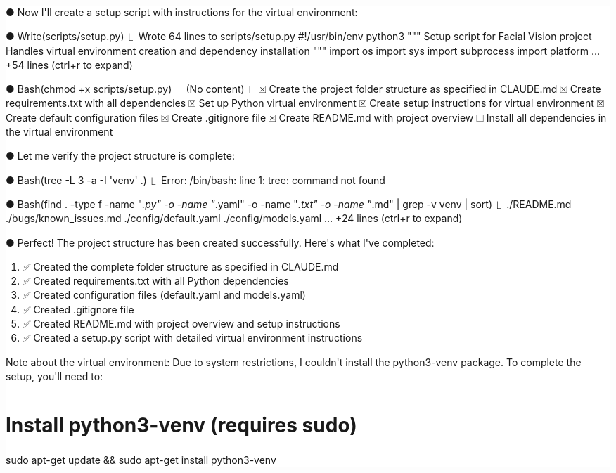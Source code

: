 ● Now I'll create a setup script with instructions for the virtual environment:

● Write(scripts/setup.py)
  ⎿  Wrote 64 lines to scripts/setup.py
     #!/usr/bin/env python3
     """
     Setup script for Facial Vision project
     Handles virtual environment creation and dependency installation
     """
     import os
     import sys
     import subprocess
     import platform
     … +54 lines (ctrl+r to expand)

● Bash(chmod +x scripts/setup.py)
  ⎿  (No content)
  ⎿  ☒ Create the project folder structure as specified in CLAUDE.md
     ☒ Create requirements.txt with all dependencies
     ☒ Set up Python virtual environment
     ☒ Create setup instructions for virtual environment
     ☒ Create default configuration files
     ☒ Create .gitignore file
     ☒ Create README.md with project overview
     ☐ Install all dependencies in the virtual environment

● Let me verify the project structure is complete:

● Bash(tree -L 3 -a -I 'venv' .)
  ⎿  Error: /bin/bash: line 1: tree: command not found

● Bash(find . -type f -name "*.py" -o -name "*.yaml" -o -name "*.txt" -o -name "*.md" | grep -v
      venv | sort)
  ⎿  ./README.md
     ./bugs/known_issues.md
     ./config/default.yaml
     ./config/models.yaml
     … +24 lines (ctrl+r to expand)

● Perfect! The project structure has been created successfully. Here's what I've completed:

  1. ✅ Created the complete folder structure as specified in CLAUDE.md
  2. ✅ Created requirements.txt with all Python dependencies
  3. ✅ Created configuration files (default.yaml and models.yaml)
  4. ✅ Created .gitignore file
  5. ✅ Created README.md with project overview and setup instructions
  6. ✅ Created a setup.py script with detailed virtual environment instructions

  Note about the virtual environment: Due to system restrictions, I couldn't install the
  python3-venv package. To complete the setup, you'll need to:

  # Install python3-venv (requires sudo)
  sudo apt-get update && sudo apt-get install python3-venv
